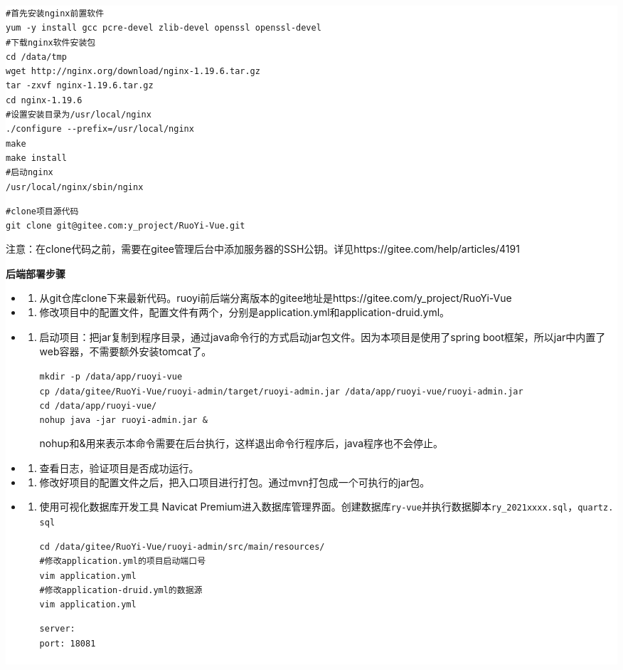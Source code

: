   ```
  #首先安装nginx前置软件
  yum -y install gcc pcre-devel zlib-devel openssl openssl-devel
  #下载nginx软件安装包
  cd /data/tmp
  wget http://nginx.org/download/nginx-1.19.6.tar.gz
  tar -zxvf nginx-1.19.6.tar.gz
  cd nginx-1.19.6
  #设置安装目录为/usr/local/nginx
  ./configure --prefix=/usr/local/nginx
  make
  make install
  #启动nginx
  /usr/local/nginx/sbin/nginx
  ```

  ```
  #clone项目源代码
  git clone git@gitee.com:y_project/RuoYi-Vue.git
  ```

  注意：在clone代码之前，需要在gitee管理后台中添加服务器的SSH公钥。详见https://gitee.com/help/articles/4191

  **后端部署步骤**

- 1. 从git仓库clone下来最新代码。ruoyi前后端分离版本的gitee地址是https://gitee.com/y_project/RuoYi-Vue

- 1. 修改项目中的配置文件，配置文件有两个，分别是application.yml和application-druid.yml。

- 1. 启动项目：把jar复制到程序目录，通过java命令行的方式启动jar包文件。因为本项目是使用了spring boot框架，所以jar中内置了web容器，不需要额外安装tomcat了。

     ```
     mkdir -p /data/app/ruoyi-vue
     cp /data/gitee/RuoYi-Vue/ruoyi-admin/target/ruoyi-admin.jar /data/app/ruoyi-vue/ruoyi-admin.jar
     cd /data/app/ruoyi-vue/
     nohup java -jar ruoyi-admin.jar &
     ```

     nohup和&用来表示本命令需要在后台执行，这样退出命令行程序后，java程序也不会停止。

- 1. 查看日志，验证项目是否成功运行。

     

- 1. 修改好项目的配置文件之后，把入口项目进行打包。通过mvn打包成一个可执行的jar包。

- 1. 使用可视化数据库开发工具 Navicat Premium进入数据库管理界面。创建数据库`ry-vue`并执行数据脚本`ry_2021xxxx.sql`，`quartz.sql`

     ```
     cd /data/gitee/RuoYi-Vue/ruoyi-admin/src/main/resources/
     #修改application.yml的项目启动端口号
     vim application.yml
     #修改application-druid.yml的数据源
     vim application.yml
     ```

     ```
     server:
     port: 18081
     